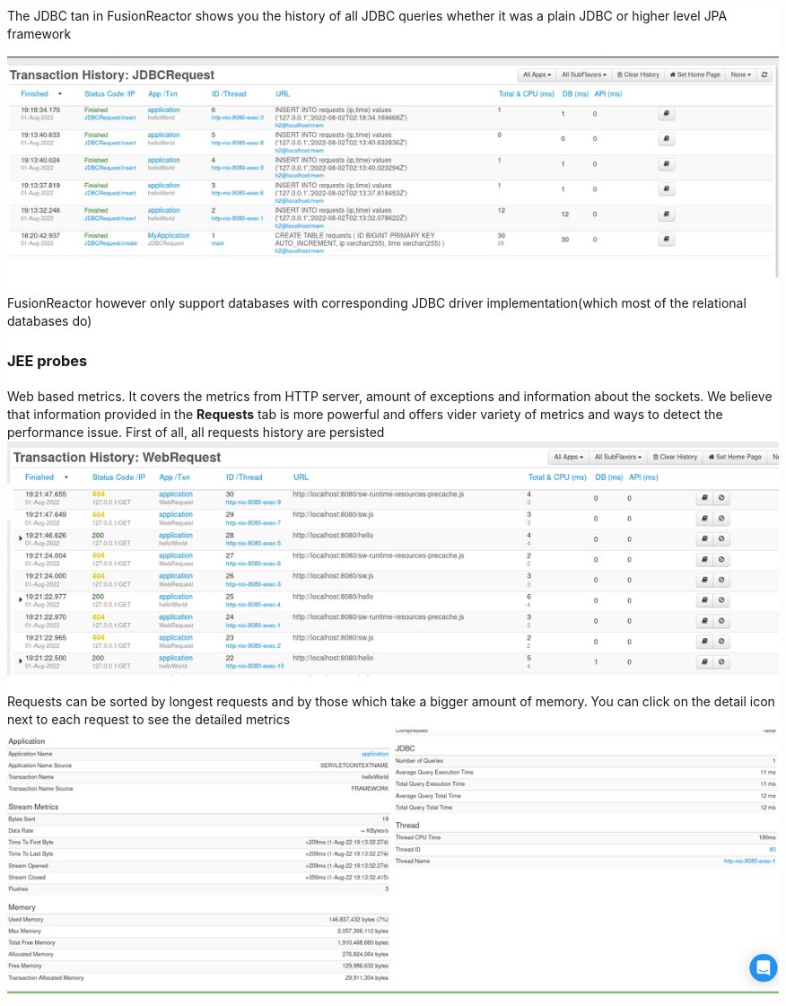 
The JDBC tan in FusionReactor shows you the history of all JDBC queries whether it was a plain JDBC or higher level JPA framework

![jdbc](f-databases.png)

FusionReactor however only support databases with corresponding JDBC driver implementation(which most of the relational databases do)

### JEE probes
Web based metrics. It covers the metrics from HTTP server, amount of exceptions and information about the sockets.
We believe that information provided in the **Requests** tab is more powerful and offers vider variety of metrics and ways to detect the performance issue. First of all, all requests history are persisted 
![requests](requests.png)

Requests can be sorted by longest requests and by those which take a  bigger amount of memory. You can click on the detail icon next to each request to see the detailed metrics 
![details](request-detail.png)
